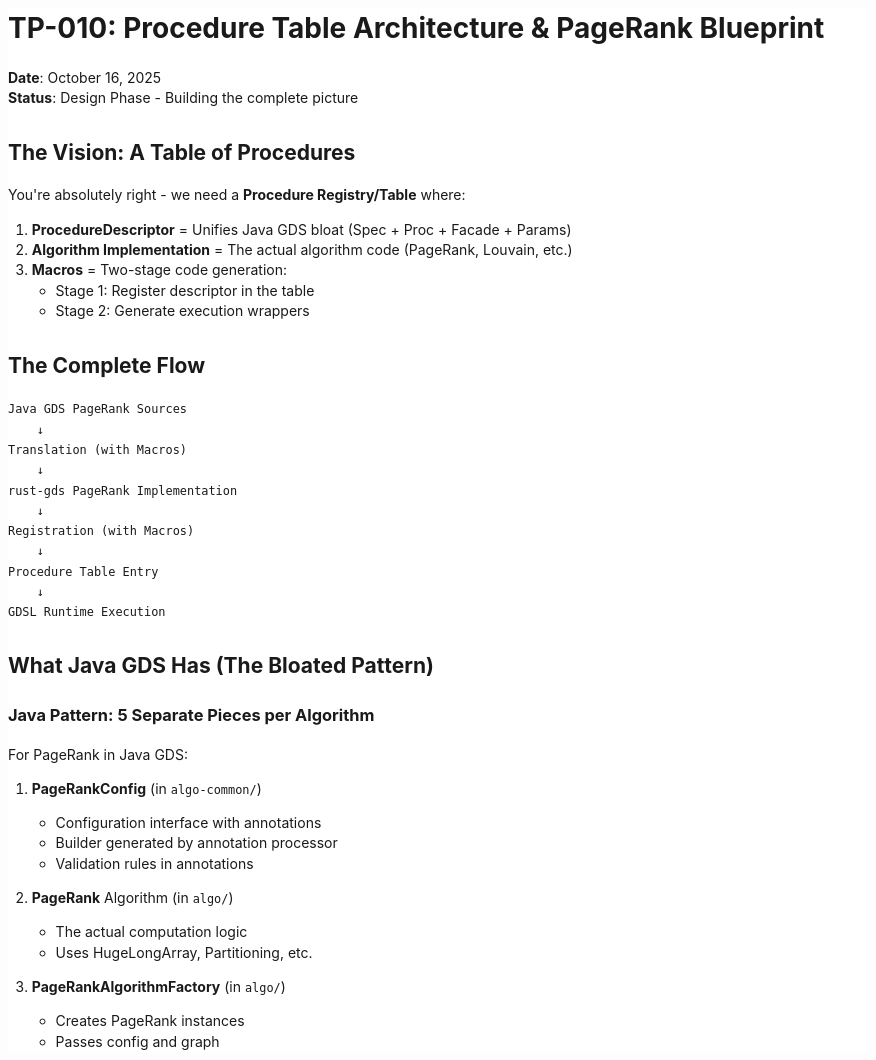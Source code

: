 # TP-010: Procedure Table Architecture & PageRank Blueprint

**Date**: October 16, 2025  
**Status**: Design Phase - Building the complete picture

## The Vision: A Table of Procedures

You're absolutely right - we need a **Procedure Registry/Table** where:

1. **ProcedureDescriptor** = Unifies Java GDS bloat (Spec + Proc + Facade + Params)
2. **Algorithm Implementation** = The actual algorithm code (PageRank, Louvain, etc.)
3. **Macros** = Two-stage code generation:
   - Stage 1: Register descriptor in the table
   - Stage 2: Generate execution wrappers

## The Complete Flow

```
Java GDS PageRank Sources
    ↓
Translation (with Macros)
    ↓
rust-gds PageRank Implementation
    ↓
Registration (with Macros)
    ↓
Procedure Table Entry
    ↓
GDSL Runtime Execution
```

## What Java GDS Has (The Bloated Pattern)

### Java Pattern: 5 Separate Pieces per Algorithm

For PageRank in Java GDS:

1. **PageRankConfig** (in `algo-common/`)

   - Configuration interface with annotations
   - Builder generated by annotation processor
   - Validation rules in annotations

2. **PageRank** Algorithm (in `algo/`)

   - The actual computation logic
   - Uses HugeLongArray, Partitioning, etc.

3. **PageRankAlgorithmFactory** (in `algo/`)

   - Creates PageRank instances
   - Passes config and graph
